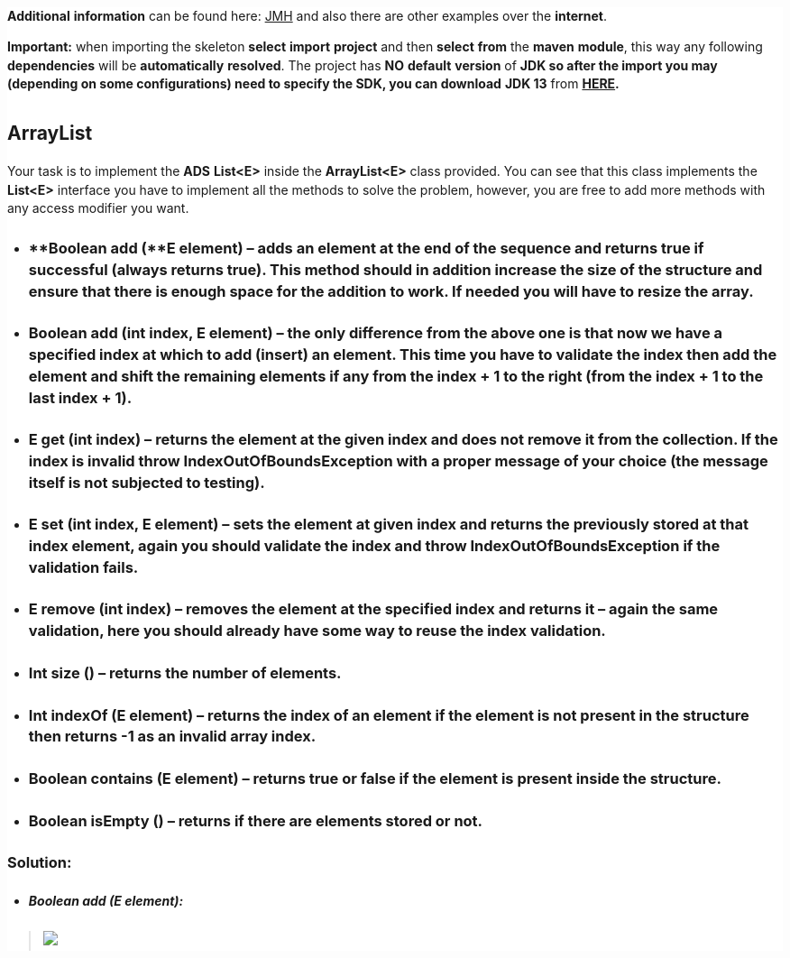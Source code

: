 **Additional** **information** can be found here:
[JMH](https://openjdk.java.net/projects/code-tools/jmh/) and also there
are other examples over the **internet**.

**Important:** when importing the skeleton **select** **import**
**project** and then **select** **from** the **maven** **module**, this
way any following **dependencies** will be **automatically**
**resolved**. The project has **NO** **default** **version** of **JDK so
after the import you may (depending on some configurations) need to
specify the SDK, you can download** **JDK 13** from
**[HERE](https://jdk.java.net/13/).**

##  ArrayList

Your task is to implement the **ADS** **List\<E\>** inside the
**ArrayList\<E\>** class provided. You can see that this class
implements the **List\<E\>** interface you have to implement all the
methods to solve the problem, however, you are free to add more methods
with any access modifier you want.

  - ### **Boolean add (**E element) – adds an element at the end of the sequence and returns true if successful (always returns true). This method should in addition increase the size of the structure and ensure that there is enough space for the addition to work. If needed you will have to resize the array.

  - ### Boolean add (int index, E element) – the only difference from the above one is that now we have a specified index at which to add (insert) an element. This time you have to validate the index then add the element and shift the remaining elements if any from the index + 1 to the right (from the index + 1 to the last index + 1).

  - ### E get (int index) – returns the element at the given index and does not remove it from the collection. If the index is invalid throw IndexOutOfBoundsException with a proper message of your choice (the message itself is not subjected to testing).

  - ### E set (int index, E element) – sets the element at given index and returns the previously stored at that index element, again you should validate the index and throw IndexOutOfBoundsException if the validation fails.

  - ### E remove (int index) – removes the element at the specified index and returns it – again the same validation, here you should already have some way to reuse the index validation.

  - ### Int size () – returns the number of elements.

  - ### Int indexOf (E element) – returns the index of an element if the element is not present in the structure then returns -1 as an invalid array index.

  - ### Boolean contains (E element) – returns true or false if the element is present inside the structure.

  - ### Boolean isEmpty () – returns if there are elements stored or not.

### Solution:

  - ##### Boolean add (E element):

> ![](media/image1.png)
